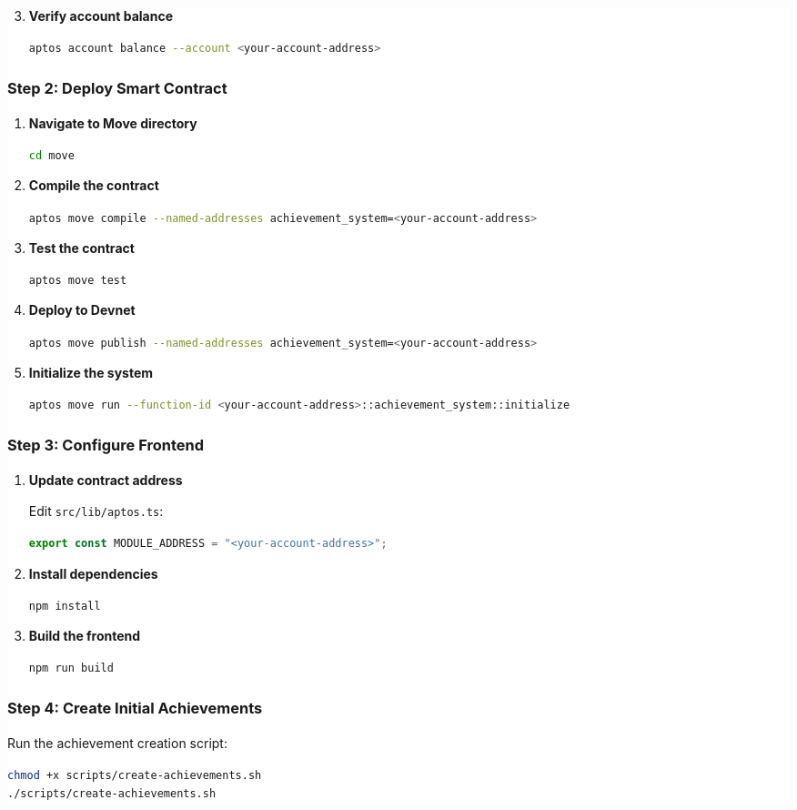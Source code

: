 3. **Verify account balance**
   ```bash
   aptos account balance --account <your-account-address>
   ```

### Step 2: Deploy Smart Contract

1. **Navigate to Move directory**
   ```bash
   cd move
   ```

2. **Compile the contract**
   ```bash
   aptos move compile --named-addresses achievement_system=<your-account-address>
   ```

3. **Test the contract**
   ```bash
   aptos move test
   ```

4. **Deploy to Devnet**
   ```bash
   aptos move publish --named-addresses achievement_system=<your-account-address>
   ```

5. **Initialize the system**
   ```bash
   aptos move run --function-id <your-account-address>::achievement_system::initialize
   ```

### Step 3: Configure Frontend

1. **Update contract address**
   
   Edit `src/lib/aptos.ts`:
   ```typescript
   export const MODULE_ADDRESS = "<your-account-address>";
   ```

2. **Install dependencies**
   ```bash
   npm install
   ```

3. **Build the frontend**
   ```bash
   npm run build
   ```

### Step 4: Create Initial Achievements

Run the achievement creation script:

```bash
chmod +x scripts/create-achievements.sh
./scripts/create-achievements.sh
```
